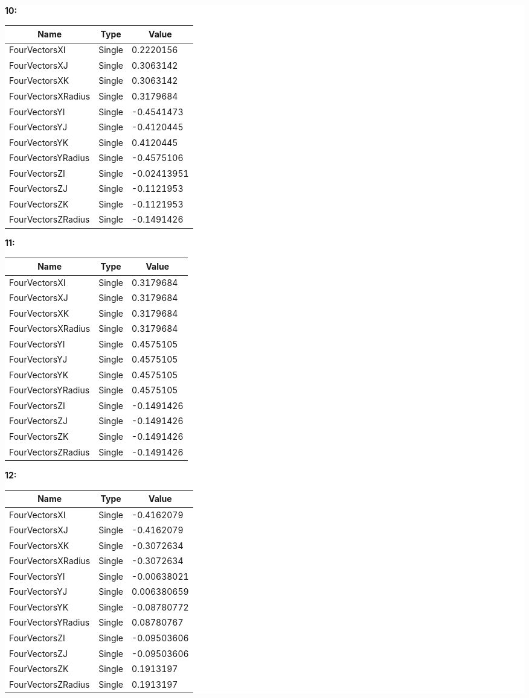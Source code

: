 

**10:**

Name	| Type	| Value
---	|---	|---	|
FourVectorsXI	|Single	|0.2220156
FourVectorsXJ	|Single	|0.3063142
FourVectorsXK	|Single	|0.3063142
FourVectorsXRadius	|Single	|0.3179684
FourVectorsYI	|Single	|-0.4541473
FourVectorsYJ	|Single	|-0.4120445
FourVectorsYK	|Single	|0.4120445
FourVectorsYRadius	|Single	|-0.4575106
FourVectorsZI	|Single	|-0.02413951
FourVectorsZJ	|Single	|-0.1121953
FourVectorsZK	|Single	|-0.1121953
FourVectorsZRadius	|Single	|-0.1491426


**11:**

Name	| Type	| Value
---	|---	|---	|
FourVectorsXI	|Single	|0.3179684
FourVectorsXJ	|Single	|0.3179684
FourVectorsXK	|Single	|0.3179684
FourVectorsXRadius	|Single	|0.3179684
FourVectorsYI	|Single	|0.4575105
FourVectorsYJ	|Single	|0.4575105
FourVectorsYK	|Single	|0.4575105
FourVectorsYRadius	|Single	|0.4575105
FourVectorsZI	|Single	|-0.1491426
FourVectorsZJ	|Single	|-0.1491426
FourVectorsZK	|Single	|-0.1491426
FourVectorsZRadius	|Single	|-0.1491426


**12:**

Name	| Type	| Value
---	|---	|---	|
FourVectorsXI	|Single	|-0.4162079
FourVectorsXJ	|Single	|-0.4162079
FourVectorsXK	|Single	|-0.3072634
FourVectorsXRadius	|Single	|-0.3072634
FourVectorsYI	|Single	|-0.00638021
FourVectorsYJ	|Single	|0.006380659
FourVectorsYK	|Single	|-0.08780772
FourVectorsYRadius	|Single	|0.08780767
FourVectorsZI	|Single	|-0.09503606
FourVectorsZJ	|Single	|-0.09503606
FourVectorsZK	|Single	|0.1913197
FourVectorsZRadius	|Single	|0.1913197

